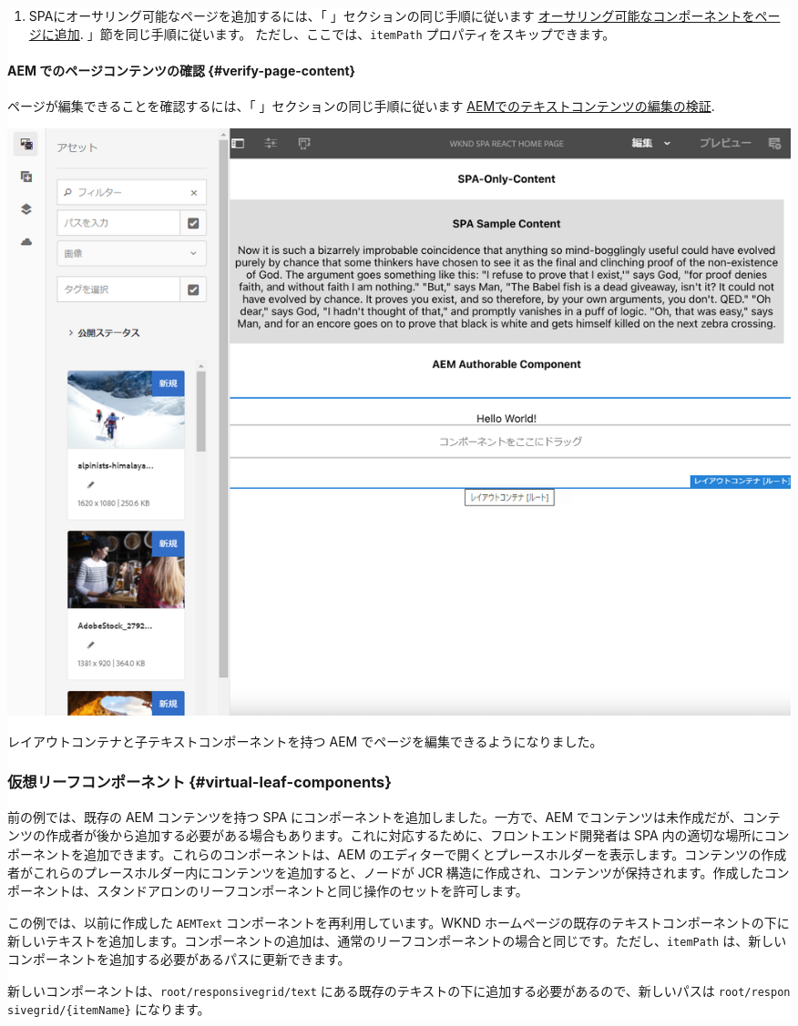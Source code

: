 1. SPAにオーサリング可能なページを追加するには、「 」セクションの同じ手順に従います [オーサリング可能なコンポーネントをページに追加](#add-authorable-component-to-page). 」節を同じ手順に従います。 ただし、ここでは、`itemPath` プロパティをスキップできます。

#### AEM でのページコンテンツの確認 {#verify-page-content}

ページが編集できることを確認するには、「 」セクションの同じ手順に従います [AEMでのテキストコンテンツの編集の検証](#verify-text-edit).

![AEM でのページの編集](assets/external-spa-edit-page.png)

レイアウトコンテナと子テキストコンポーネントを持つ AEM でページを編集できるようになりました。

### 仮想リーフコンポーネント {#virtual-leaf-components}

前の例では、既存の AEM コンテンツを持つ SPA にコンポーネントを追加しました。一方で、AEM でコンテンツは未作成だが、コンテンツの作成者が後から追加する必要がある場合もあります。これに対応するために、フロントエンド開発者は SPA 内の適切な場所にコンポーネントを追加できます。これらのコンポーネントは、AEM のエディターで開くとプレースホルダーを表示します。コンテンツの作成者がこれらのプレースホルダー内にコンテンツを追加すると、ノードが JCR 構造に作成され、コンテンツが保持されます。作成したコンポーネントは、スタンドアロンのリーフコンポーネントと同じ操作のセットを許可します。

この例では、以前に作成した `AEMText` コンポーネントを再利用しています。WKND ホームページの既存のテキストコンポーネントの下に新しいテキストを追加します。コンポーネントの追加は、通常のリーフコンポーネントの場合と同じです。ただし、`itemPath` は、新しいコンポーネントを追加する必要があるパスに更新できます。

新しいコンポーネントは、`root/responsivegrid/text` にある既存のテキストの下に追加する必要があるので、新しいパスは `root/responsivegrid/{itemName}` になります。
